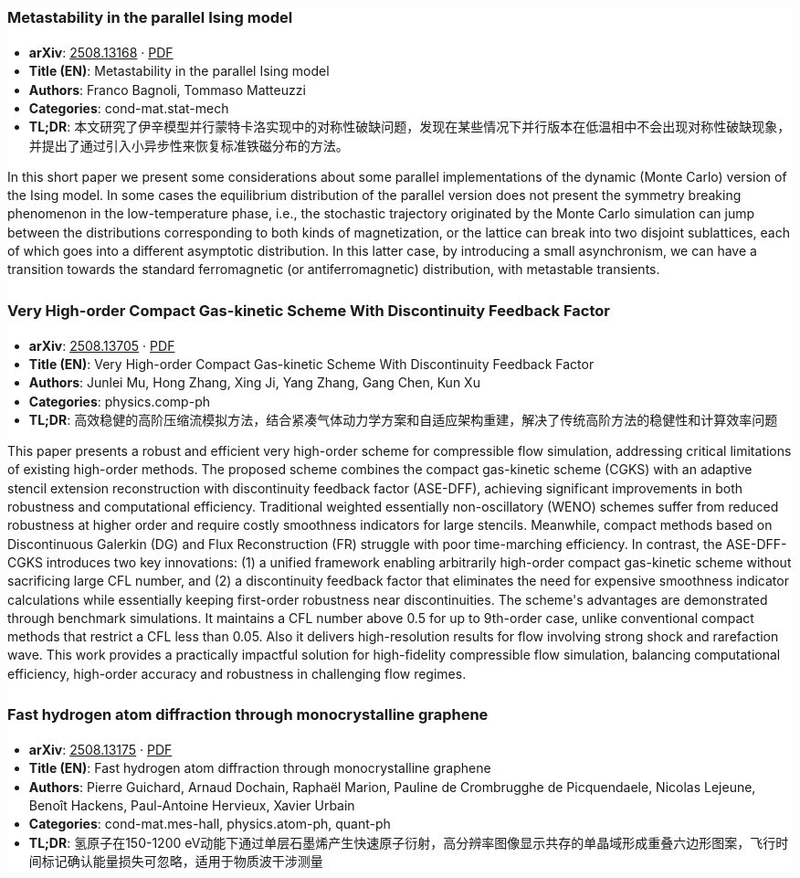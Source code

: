 ### Metastability in the parallel Ising model
- **arXiv**: [2508.13168](https://arxiv.org/abs/2508.13168)  ·  [PDF](https://arxiv.org/pdf/2508.13168.pdf)
- **Title (EN)**: Metastability in the parallel Ising model
- **Authors**: Franco Bagnoli, Tommaso Matteuzzi
- **Categories**: cond-mat.stat-mech
- **TL;DR**: 本文研究了伊辛模型并行蒙特卡洛实现中的对称性破缺问题，发现在某些情况下并行版本在低温相中不会出现对称性破缺现象，并提出了通过引入小异步性来恢复标准铁磁分布的方法。

In this short paper we present some considerations about some parallel
implementations of the dynamic (Monte Carlo) version of the Ising model. In
some cases the equilibrium distribution of the parallel version does not
present the symmetry breaking phenomenon in the low-temperature phase, i.e.,
the stochastic trajectory originated by the Monte Carlo simulation can jump
between the distributions corresponding to both kinds of magnetization, or the
lattice can break into two disjoint sublattices, each of which goes into a
different asymptotic distribution. In this latter case, by introducing a small
asynchronism, we can have a transition towards the standard ferromagnetic (or
antiferromagnetic) distribution, with metastable transients.

### Very High-order Compact Gas-kinetic Scheme With Discontinuity Feedback Factor
- **arXiv**: [2508.13705](https://arxiv.org/abs/2508.13705)  ·  [PDF](https://arxiv.org/pdf/2508.13705.pdf)
- **Title (EN)**: Very High-order Compact Gas-kinetic Scheme With Discontinuity Feedback Factor
- **Authors**: Junlei Mu, Hong Zhang, Xing Ji, Yang Zhang, Gang Chen, Kun Xu
- **Categories**: physics.comp-ph
- **TL;DR**: 高效稳健的高阶压缩流模拟方法，结合紧凑气体动力学方案和自适应架构重建，解决了传统高阶方法的稳健性和计算效率问题

This paper presents a robust and efficient very high-order scheme for
compressible flow simulation, addressing critical limitations of existing
high-order methods. The proposed scheme combines the compact gas-kinetic scheme
(CGKS) with an adaptive stencil extension reconstruction with discontinuity
feedback factor (ASE-DFF), achieving significant improvements in both
robustness and computational efficiency. Traditional weighted essentially
non-oscillatory (WENO) schemes suffer from reduced robustness at higher order
and require costly smoothness indicators for large stencils. Meanwhile, compact
methods based on Discontinuous Galerkin (DG) and Flux Reconstruction (FR)
struggle with poor time-marching efficiency. In contrast, the ASE-DFF-CGKS
introduces two key innovations: (1) a unified framework enabling arbitrarily
high-order compact gas-kinetic scheme without sacrificing large CFL number, and
(2) a discontinuity feedback factor that eliminates the need for expensive
smoothness indicator calculations while essentially keeping first-order
robustness near discontinuities. The scheme's advantages are demonstrated
through benchmark simulations. It maintains a CFL number above 0.5 for up to
9th-order case, unlike conventional compact methods that restrict a CFL less
than 0.05. Also it delivers high-resolution results for flow involving strong
shock and rarefaction wave. This work provides a practically impactful solution
for high-fidelity compressible flow simulation, balancing computational
efficiency, high-order accuracy and robustness in challenging flow regimes.

### Fast hydrogen atom diffraction through monocrystalline graphene
- **arXiv**: [2508.13175](https://arxiv.org/abs/2508.13175)  ·  [PDF](https://arxiv.org/pdf/2508.13175.pdf)
- **Title (EN)**: Fast hydrogen atom diffraction through monocrystalline graphene
- **Authors**: Pierre Guichard, Arnaud Dochain, Raphaël Marion, Pauline de Crombrugghe de Picquendaele, Nicolas Lejeune, Benoît Hackens, Paul-Antoine Hervieux, Xavier Urbain
- **Categories**: cond-mat.mes-hall, physics.atom-ph, quant-ph
- **TL;DR**: 氢原子在150-1200 eV动能下通过单层石墨烯产生快速原子衍射，高分辨率图像显示共存的单晶域形成重叠六边形图案，飞行时间标记确认能量损失可忽略，适用于物质波干涉测量
